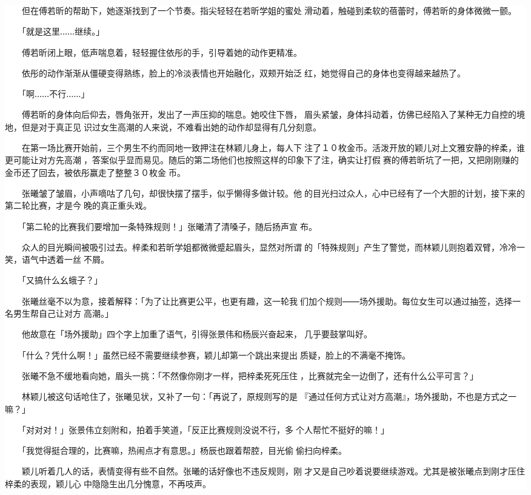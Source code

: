 　　但在傅若昕的帮助下，她逐渐找到了一个节奏。指尖轻轻在若昕学姐的蜜处
滑动着，触碰到柔软的蓓蕾时，傅若昕的身体微微一颤。

　　「就是这里……继续。」

　　傅若昕闭上眼，低声喘息着，轻轻握住依彤的手，引导着她的动作更精准。

　　依彤的动作渐渐从僵硬变得熟练，脸上的冷淡表情也开始融化，双颊开始泛
红，她觉得自己的身体也变得越来越热了。

　　「啊……不行……」

　　傅若昕的身体向后仰去，唇角张开，发出了一声压抑的喘息。她咬住下唇，
眉头紧皱，身体抖动着，仿佛已经陷入了某种无力自控的境地，但是对于真正见
识过女生高潮的人来说，不难看出她的动作却显得有几分刻意。

　　在第一场比赛开始前，三个男生不约而同地一致押注在林颖儿身上，每人下
注了１０枚金币。活泼开放的颖儿对上文雅安静的梓柔，谁更可能让对方先高潮
，答案似乎显而易见。随后的第二场他们也按照这样的印象下了注，确实让打假
赛的傅若昕坑了一把，又把刚刚赚的金币还了回去，被依彤赢走了整整３０枚金
币。

　　张曦皱了皱眉，小声嘀咕了几句，却很快摆了摆手，似乎懒得多做计较。他
的目光扫过众人，心中已经有了一个大胆的计划，接下来的第二轮比赛，才是今
晚的真正重头戏。

　　「第二轮的比赛我们要增加一条特殊规则！」张曦清了清嗓子，随后扬声宣
布。

　　众人的目光瞬间被吸引过去。梓柔和若昕学姐都微微蹙起眉头，显然对所谓
的「特殊规则」产生了警觉，而林颖儿则抱着双臂，冷冷一笑，语气中透着一丝
不屑。

　　「又搞什么幺蛾子？」

　　张曦丝毫不以为意，接着解释：「为了让比赛更公平，也更有趣，这一轮我
们加个规则——场外援助。每位女生可以通过抽签，选择一名男生帮自己让对方
高潮。」

　　他故意在「场外援助」四个字上加重了语气，引得张景伟和杨辰兴奋起来，
几乎要鼓掌叫好。

　　「什么？凭什么啊！」虽然已经不需要继续参赛，颖儿却第一个跳出来提出
质疑，脸上的不满毫不掩饰。

　　张曦不急不缓地看向她，眉头一挑：「不然像你刚才一样，把梓柔死死压住
，比赛就完全一边倒了，还有什么公平可言？」

　　林颖儿被这句话呛住了，张曦见状，又补了一句：「再说了，原规则写的是
『通过任何方式让对方高潮』，场外援助，不也是方式之一嘛？」

　　「对对对！」张景伟立刻附和，拍着手笑道，「反正比赛规则没说不行，多
个人帮忙不挺好的嘛！」

　　「我觉得挺合理的，比赛嘛，热闹点才有意思。」杨辰也跟着帮腔，目光偷
偷扫向梓柔。

　　颖儿听着几人的话，表情变得有些不自然。张曦的话好像也不违反规则，刚
才又是自己吵着说要继续游戏。尤其是被张曦点到刚才压住梓柔的表现，颖儿心
中隐隐生出几分愧意，不再吱声。
